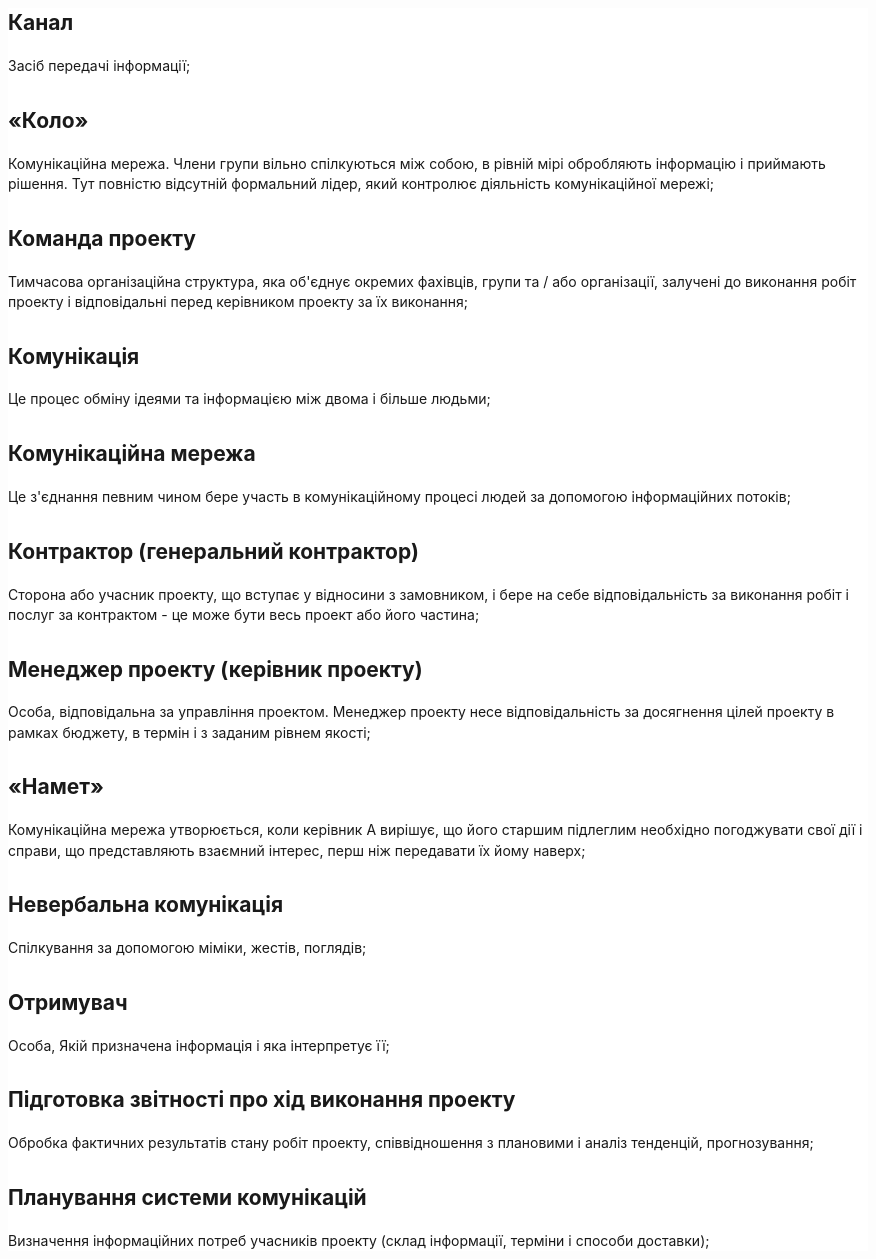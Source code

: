 ## Канал
 Засіб передачі інформації;

## «Коло»
Комунікаційна мережа. Члени групи вільно спілкуються між собою, в рівній мірі обробляють інформацію і приймають рішення. Тут повністю відсутній формальний лідер, який контролює діяльність комунікаційної мережі;

## Команда проекту
 Тимчасова організаційна структура, яка об'єднує окремих фахівців, групи та / або організації, залучені до виконання робіт проекту і відповідальні перед керівником проекту за їх виконання;

## Комунікація
 Це процес обміну ідеями та інформацією між двома і більше людьми;

## Комунікаційна мережа
 Це з'єднання певним чином бере участь в комунікаційному процесі людей за допомогою інформаційних потоків;

## Контрактор (генеральний контрактор)
 Сторона або учасник проекту, що вступає у відносини з замовником, і бере на себе відповідальність за виконання робіт і послуг за контрактом - це може бути весь проект або його частина;

## Менеджер проекту (керівник проекту)
Особа, відповідальна за управління проектом. Менеджер проекту несе відповідальність за досягнення цілей проекту в рамках бюджету, в термін і з заданим рівнем якості;

## «Намет»
Комунікаційна мережа утворюється, коли керівник А вирішує, що його старшим підлеглим необхідно погоджувати свої дії і справи, що представляють взаємний інтерес, перш ніж передавати їх йому наверх;

## Невербальна комунікація
Спілкування за допомогою міміки, жестів, поглядів;

## Отримувач
 Особа, Якій призначена інформація і яка інтерпретує її;

## Підготовка звітності про хід виконання проекту
 Обробка фактичних результатів стану робіт проекту, співвідношення з плановими і аналіз тенденцій, прогнозування;

## Планування системи комунікацій
 Визначення інформаційних потреб учасників проекту (склад інформації, терміни і способи доставки);
